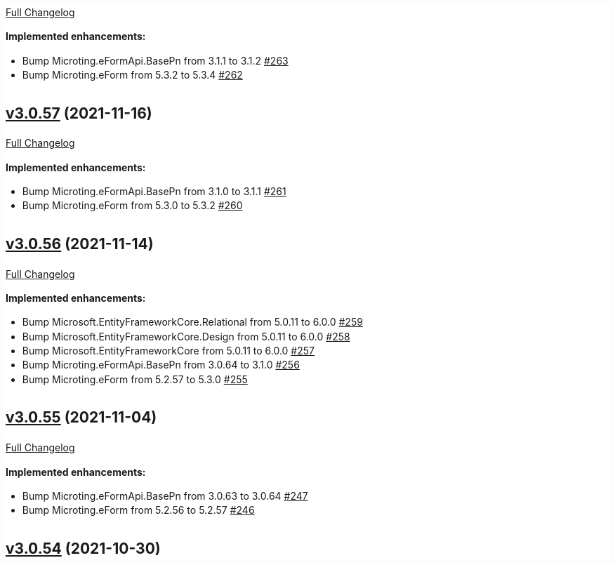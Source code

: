 [Full Changelog](https://github.com/microting/eform-monitoring-base/compare/v3.0.57...v3.0.58)

**Implemented enhancements:**

- Bump Microting.eFormApi.BasePn from 3.1.1 to 3.1.2 [\#263](https://github.com/microting/eform-monitoring-base/issues/263)
- Bump Microting.eForm from 5.3.2 to 5.3.4 [\#262](https://github.com/microting/eform-monitoring-base/issues/262)

## [v3.0.57](https://github.com/microting/eform-monitoring-base/tree/v3.0.57) (2021-11-16)

[Full Changelog](https://github.com/microting/eform-monitoring-base/compare/v3.0.56...v3.0.57)

**Implemented enhancements:**

- Bump Microting.eFormApi.BasePn from 3.1.0 to 3.1.1 [\#261](https://github.com/microting/eform-monitoring-base/issues/261)
- Bump Microting.eForm from 5.3.0 to 5.3.2 [\#260](https://github.com/microting/eform-monitoring-base/issues/260)

## [v3.0.56](https://github.com/microting/eform-monitoring-base/tree/v3.0.56) (2021-11-14)

[Full Changelog](https://github.com/microting/eform-monitoring-base/compare/v3.0.55...v3.0.56)

**Implemented enhancements:**

- Bump Microsoft.EntityFrameworkCore.Relational from 5.0.11 to 6.0.0 [\#259](https://github.com/microting/eform-monitoring-base/issues/259)
- Bump Microsoft.EntityFrameworkCore.Design from 5.0.11 to 6.0.0 [\#258](https://github.com/microting/eform-monitoring-base/issues/258)
- Bump Microsoft.EntityFrameworkCore from 5.0.11 to 6.0.0 [\#257](https://github.com/microting/eform-monitoring-base/issues/257)
- Bump Microting.eFormApi.BasePn from 3.0.64 to 3.1.0 [\#256](https://github.com/microting/eform-monitoring-base/issues/256)
- Bump Microting.eForm from 5.2.57 to 5.3.0 [\#255](https://github.com/microting/eform-monitoring-base/issues/255)

## [v3.0.55](https://github.com/microting/eform-monitoring-base/tree/v3.0.55) (2021-11-04)

[Full Changelog](https://github.com/microting/eform-monitoring-base/compare/v3.0.54...v3.0.55)

**Implemented enhancements:**

- Bump Microting.eFormApi.BasePn from 3.0.63 to 3.0.64 [\#247](https://github.com/microting/eform-monitoring-base/issues/247)
- Bump Microting.eForm from 5.2.56 to 5.2.57 [\#246](https://github.com/microting/eform-monitoring-base/issues/246)

## [v3.0.54](https://github.com/microting/eform-monitoring-base/tree/v3.0.54) (2021-10-30)
